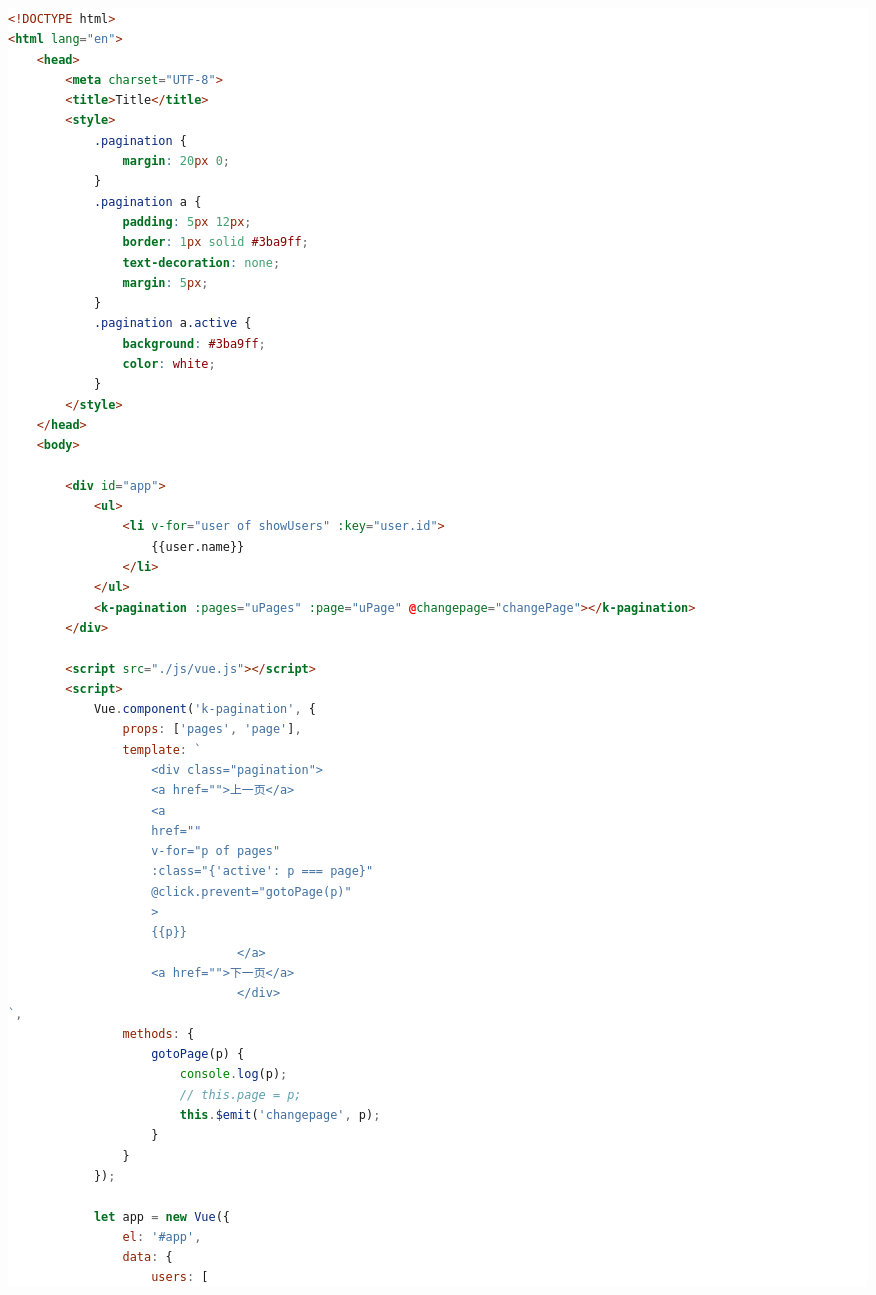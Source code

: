 ```html
<!DOCTYPE html>
<html lang="en">
    <head>
        <meta charset="UTF-8">
        <title>Title</title>
        <style>
            .pagination {
                margin: 20px 0;
            }
            .pagination a {
                padding: 5px 12px;
                border: 1px solid #3ba9ff;
                text-decoration: none;
                margin: 5px;
            }
            .pagination a.active {
                background: #3ba9ff;
                color: white;
            }
        </style>
    </head>
    <body>

        <div id="app">
            <ul>
                <li v-for="user of showUsers" :key="user.id">
                    {{user.name}}
                </li>
            </ul>
            <k-pagination :pages="uPages" :page="uPage" @changepage="changePage"></k-pagination>
        </div>

        <script src="./js/vue.js"></script>
        <script>
            Vue.component('k-pagination', {
                props: ['pages', 'page'],
                template: `
                    <div class="pagination">
                    <a href="">上一页</a>
                    <a
                    href=""
                    v-for="p of pages"
                    :class="{'active': p === page}"
                    @click.prevent="gotoPage(p)"
                    >
                    {{p}}
                                </a>
                    <a href="">下一页</a>
                                </div>
`,
                methods: {
                    gotoPage(p) {
                        console.log(p);
                        // this.page = p;
                        this.$emit('changepage', p);
                    }
                }
            });

            let app = new Vue({
                el: '#app',
                data: {
                    users: [
```
